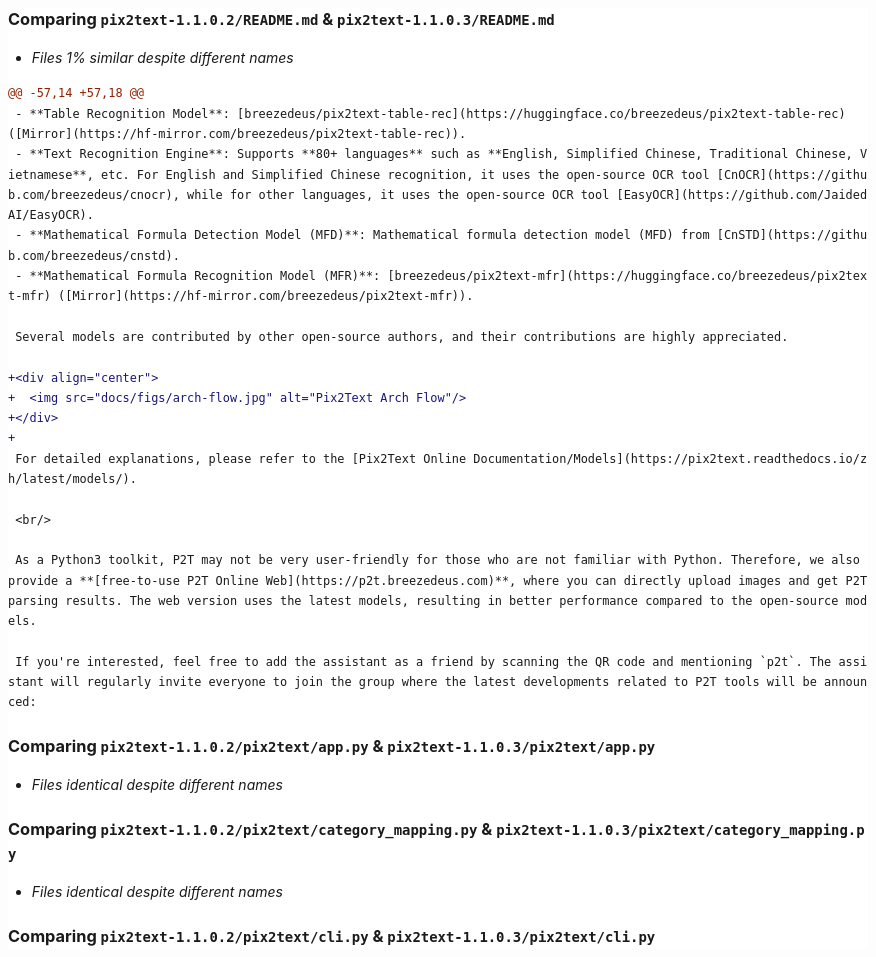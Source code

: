 ### Comparing `pix2text-1.1.0.2/README.md` & `pix2text-1.1.0.3/README.md`

 * *Files 1% similar despite different names*

```diff
@@ -57,14 +57,18 @@
 - **Table Recognition Model**: [breezedeus/pix2text-table-rec](https://huggingface.co/breezedeus/pix2text-table-rec) ([Mirror](https://hf-mirror.com/breezedeus/pix2text-table-rec)).
 - **Text Recognition Engine**: Supports **80+ languages** such as **English, Simplified Chinese, Traditional Chinese, Vietnamese**, etc. For English and Simplified Chinese recognition, it uses the open-source OCR tool [CnOCR](https://github.com/breezedeus/cnocr), while for other languages, it uses the open-source OCR tool [EasyOCR](https://github.com/JaidedAI/EasyOCR).
 - **Mathematical Formula Detection Model (MFD)**: Mathematical formula detection model (MFD) from [CnSTD](https://github.com/breezedeus/cnstd).
 - **Mathematical Formula Recognition Model (MFR)**: [breezedeus/pix2text-mfr](https://huggingface.co/breezedeus/pix2text-mfr) ([Mirror](https://hf-mirror.com/breezedeus/pix2text-mfr)).
 
 Several models are contributed by other open-source authors, and their contributions are highly appreciated.
 
+<div align="center">
+  <img src="docs/figs/arch-flow.jpg" alt="Pix2Text Arch Flow"/>
+</div>
+
 For detailed explanations, please refer to the [Pix2Text Online Documentation/Models](https://pix2text.readthedocs.io/zh/latest/models/).
 
 <br/>
 
 As a Python3 toolkit, P2T may not be very user-friendly for those who are not familiar with Python. Therefore, we also provide a **[free-to-use P2T Online Web](https://p2t.breezedeus.com)**, where you can directly upload images and get P2T parsing results. The web version uses the latest models, resulting in better performance compared to the open-source models.
 
 If you're interested, feel free to add the assistant as a friend by scanning the QR code and mentioning `p2t`. The assistant will regularly invite everyone to join the group where the latest developments related to P2T tools will be announced:
```

### Comparing `pix2text-1.1.0.2/pix2text/app.py` & `pix2text-1.1.0.3/pix2text/app.py`

 * *Files identical despite different names*

### Comparing `pix2text-1.1.0.2/pix2text/category_mapping.py` & `pix2text-1.1.0.3/pix2text/category_mapping.py`

 * *Files identical despite different names*

### Comparing `pix2text-1.1.0.2/pix2text/cli.py` & `pix2text-1.1.0.3/pix2text/cli.py`
